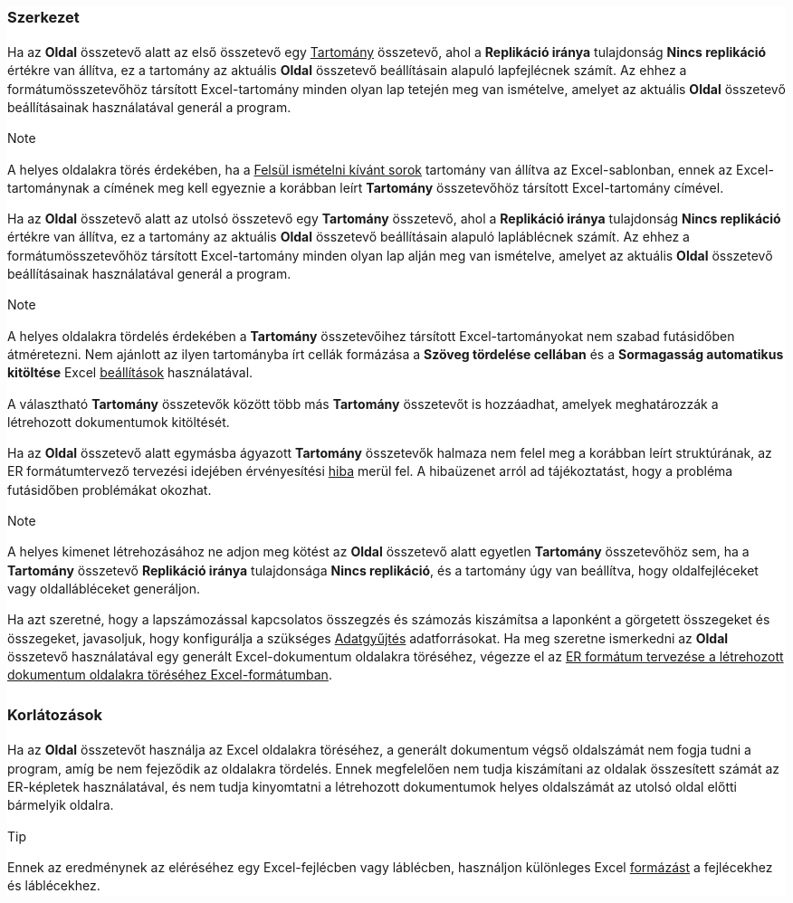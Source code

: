 ### <a name="structure"></a><a name="page-component-structure"></a>Szerkezet

Ha az **Oldal** összetevő alatt az első összetevő egy [Tartomány](er-fillable-excel.md#range-component) összetevő, ahol a **Replikáció iránya** tulajdonság **Nincs replikáció** értékre van állítva, ez a tartomány az aktuális **Oldal** összetevő beállításain alapuló lapfejlécnek számít. Az ehhez a formátumösszetevőhöz társított Excel-tartomány minden olyan lap tetején meg van ismételve, amelyet az aktuális **Oldal** összetevő beállításainak használatával generál a program.

> [!NOTE]
> A helyes oldalakra törés érdekében, ha a [Felsül ismételni kívánt sorok](https://support.microsoft.com/office/repeat-specific-rows-or-columns-on-every-printed-page-0d6dac43-7ee7-4f34-8b08-ffcc8b022409) tartomány van állítva az Excel-sablonban, ennek az Excel-tartománynak a címének meg kell egyeznie a korábban leírt **Tartomány** összetevőhöz társított Excel-tartomány címével.

Ha az **Oldal** összetevő alatt az utolsó összetevő egy **Tartomány** összetevő, ahol a **Replikáció iránya** tulajdonság **Nincs replikáció** értékre van állítva, ez a tartomány az aktuális **Oldal** összetevő beállításain alapuló lapláblécnek számít. Az ehhez a formátumösszetevőhöz társított Excel-tartomány minden olyan lap alján meg van ismételve, amelyet az aktuális **Oldal** összetevő beállításainak használatával generál a program.

> [!NOTE]
> A helyes oldalakra tördelés érdekében a **Tartomány** összetevőihez társított Excel-tartományokat nem szabad futásidőben átméretezni. Nem ajánlott az ilyen tartományba írt cellák formázása a **Szöveg tördelése cellában** és a **Sormagasság automatikus kitöltése** Excel [beállítások](https://support.microsoft.com/office/wrap-text-in-a-cell-2a18cff5-ccc1-4bce-95e4-f0d4f3ff4e84) használatával.

A választható **Tartomány** összetevők között több más **Tartomány** összetevőt is hozzáadhat, amelyek meghatározzák a létrehozott dokumentumok kitöltését.

Ha az **Oldal** összetevő alatt egymásba ágyazott **Tartomány** összetevők halmaza nem felel meg a korábban leírt struktúrának, az ER formátumtervező tervezési idejében érvényesítési [hiba](er-components-inspections.md#i17) merül fel. A hibaüzenet arról ad tájékoztatást, hogy a probléma futásidőben problémákat okozhat.

> [!NOTE]
> A helyes kimenet létrehozásához ne adjon meg kötést az **Oldal** összetevő alatt egyetlen **Tartomány** összetevőhöz sem, ha a **Tartomány** összetevő **Replikáció iránya** tulajdonsága **Nincs replikáció**, és a tartomány úgy van beállítva, hogy oldalfejléceket vagy oldallábléceket generáljon.

Ha azt szeretné, hogy a lapszámozással kapcsolatos összegzés és számozás kiszámítsa a laponként a görgetett összegeket és összegeket, javasoljuk, hogy konfigurálja a szükséges [Adatgyűjtés](er-data-collection-data-sources.md) adatforrásokat. Ha meg szeretne ismerkedni az **Oldal** összetevő használatával egy generált Excel-dokumentum oldalakra töréséhez, végezze el az [ER formátum tervezése a létrehozott dokumentum oldalakra töréséhez Excel-formátumban](er-paginate-excel-reports.md).

### <a name="limitations"></a><a name="page-component-limitations"></a>Korlátozások

Ha az **Oldal** összetevőt használja az Excel oldalakra töréséhez, a generált dokumentum végső oldalszámát nem fogja tudni a program, amíg be nem fejeződik az oldalakra tördelés. Ennek megfelelően nem tudja kiszámítani az oldalak összesített számát az ER-képletek használatával, és nem tudja kinyomtatni a létrehozott dokumentumok helyes oldalszámát az utolsó oldal előtti bármelyik oldalra.

> [!TIP]
> Ennek az eredménynek az eléréséhez egy Excel-fejlécben vagy láblécben, használjon különleges Excel [formázást](/office/vba/excel/concepts/workbooks-and-worksheets/formatting-and-vba-codes-for-headers-and-footers) a fejlécekhez és láblécekhez.
